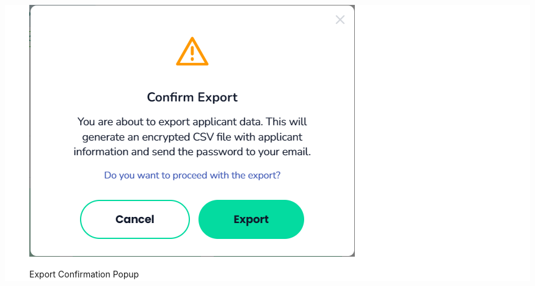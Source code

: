 <figure><img src=".gitbook/assets/export-conf-modal.png" alt=""><figcaption><p>Export Confirmation Popup</p></figcaption></figure>

